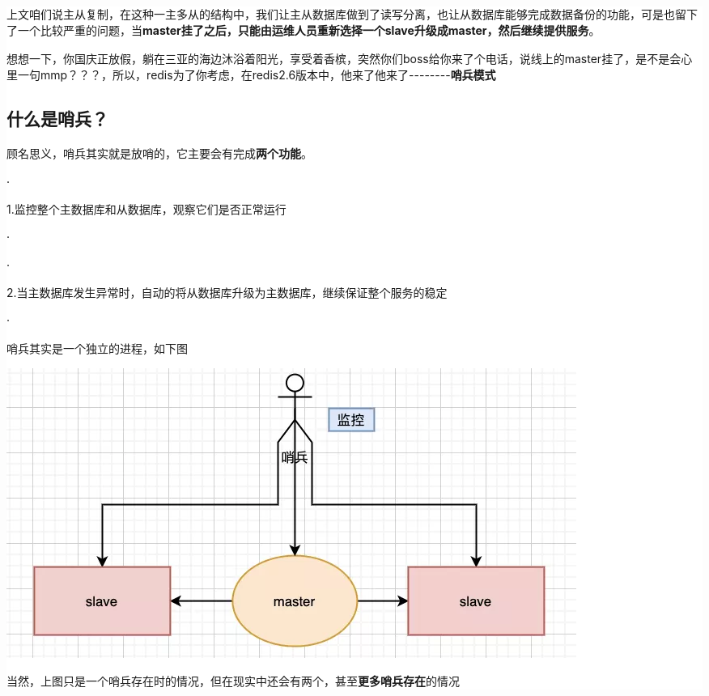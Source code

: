 上文咱们说主从复制，在这种一主多从的结构中，我们让主从数据库做到了读写分离，也让从数据库能够完成数据备份的功能，可是也留下了一个比较严重的问题，当**master挂了之后，只能由运维人员重新选择一个slave升级成master，然后继续提供服务**。

想想一下，你国庆正放假，躺在三亚的海边沐浴着阳光，享受着香槟，突然你们boss给你来了个电话，说线上的master挂了，是不是会心里一句mmp？？？，所以，redis为了你考虑，在redis2.6版本中，他来了他来了--------**哨兵模式**

## **什么是哨兵？**

顾名思义，哨兵其实就是放哨的，它主要会有完成**两个功能**。

· 

1.监控整个主数据库和从数据库，观察它们是否正常运行

· 

· 

2.当主数据库发生异常时，自动的将从数据库升级为主数据库，继续保证整个服务的稳定

· 

哨兵其实是一个独立的进程，如下图

![img](主从哨兵集群.assets/wps859D.tmp.png) 

当然，上图只是一个哨兵存在时的情况，但在现实中还会有两个，甚至**更多哨兵存在**的情况

